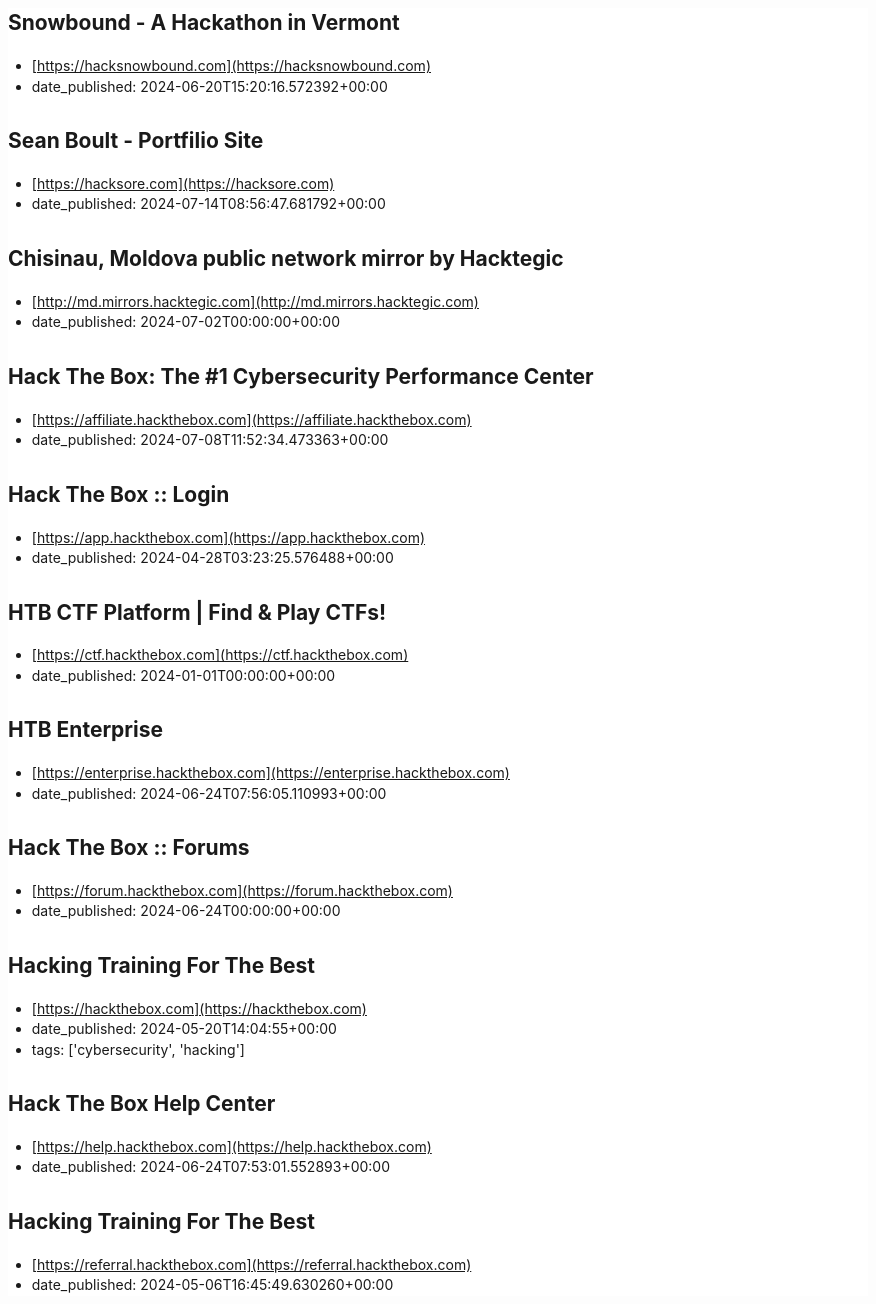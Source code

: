 ## Snowbound - A Hackathon in Vermont
 - [https://hacksnowbound.com](https://hacksnowbound.com)
 - date_published: 2024-06-20T15:20:16.572392+00:00

 ## Sean Boult - Portfilio Site
 - [https://hacksore.com](https://hacksore.com)
 - date_published: 2024-07-14T08:56:47.681792+00:00

 ## Chisinau, Moldova public network mirror by Hacktegic
 - [http://md.mirrors.hacktegic.com](http://md.mirrors.hacktegic.com)
 - date_published: 2024-07-02T00:00:00+00:00

 ## Hack The Box: The #1 Cybersecurity Performance Center
 - [https://affiliate.hackthebox.com](https://affiliate.hackthebox.com)
 - date_published: 2024-07-08T11:52:34.473363+00:00

 ## Hack The Box :: Login
 - [https://app.hackthebox.com](https://app.hackthebox.com)
 - date_published: 2024-04-28T03:23:25.576488+00:00

 ## HTB CTF Platform | Find & Play CTFs!
 - [https://ctf.hackthebox.com](https://ctf.hackthebox.com)
 - date_published: 2024-01-01T00:00:00+00:00

 ## HTB Enterprise
 - [https://enterprise.hackthebox.com](https://enterprise.hackthebox.com)
 - date_published: 2024-06-24T07:56:05.110993+00:00

 ## Hack The Box :: Forums
 - [https://forum.hackthebox.com](https://forum.hackthebox.com)
 - date_published: 2024-06-24T00:00:00+00:00

 ## Hacking Training For The Best
 - [https://hackthebox.com](https://hackthebox.com)
 - date_published: 2024-05-20T14:04:55+00:00
 - tags: ['cybersecurity', 'hacking']

 ## Hack The Box Help Center
 - [https://help.hackthebox.com](https://help.hackthebox.com)
 - date_published: 2024-06-24T07:53:01.552893+00:00

 ## Hacking Training For The Best
 - [https://referral.hackthebox.com](https://referral.hackthebox.com)
 - date_published: 2024-05-06T16:45:49.630260+00:00
